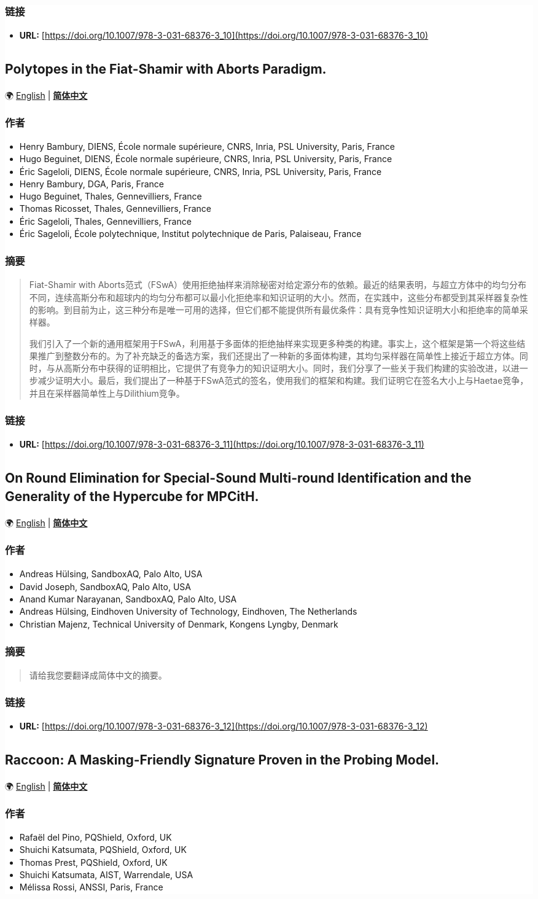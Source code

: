 ### 链接
- **URL:** [https://doi.org/10.1007/978-3-031-68376-3_10](https://doi.org/10.1007/978-3-031-68376-3_10)
## Polytopes in the Fiat-Shamir with Aborts Paradigm.
🌍 [English](../../../docs/en/Crypto/Crypto[2024-1].md#polytopes-in-the-fiat-shamir-with-aborts-paradigm) | **[简体中文](../../../docs/zh-CN/Crypto/Crypto[2024-1].md#polytopes-in-the-fiat-shamir-with-aborts-paradigm)**
### 作者
* Henry Bambury, DIENS, École normale supérieure, CNRS, Inria, PSL University, Paris, France
* Hugo Beguinet, DIENS, École normale supérieure, CNRS, Inria, PSL University, Paris, France
* Éric Sageloli, DIENS, École normale supérieure, CNRS, Inria, PSL University, Paris, France
* Henry Bambury, DGA, Paris, France
* Hugo Beguinet, Thales, Gennevilliers, France
* Thomas Ricosset, Thales, Gennevilliers, France
* Éric Sageloli, Thales, Gennevilliers, France
* Éric Sageloli, École polytechnique, Institut polytechnique de Paris, Palaiseau, France
### 摘要
> Fiat-Shamir with Aborts范式（FSwA）使用拒绝抽样来消除秘密对给定源分布的依赖。最近的结果表明，与超立方体中的均匀分布不同，连续高斯分布和超球内的均匀分布都可以最小化拒绝率和知识证明的大小。然而，在实践中，这些分布都受到其采样器复杂性的影响。到目前为止，这三种分布是唯一可用的选择，但它们都不能提供所有最优条件：具有竞争性知识证明大小和拒绝率的简单采样器。
> 
> 我们引入了一个新的通用框架用于FSwA，利用基于多面体的拒绝抽样来实现更多种类的构建。事实上，这个框架是第一个将这些结果推广到整数分布的。为了补充缺乏的备选方案，我们还提出了一种新的多面体构建，其均匀采样器在简单性上接近于超立方体。同时，与从高斯分布中获得的证明相比，它提供了有竞争力的知识证明大小。同时，我们分享了一些关于我们构建的实验改进，以进一步减少证明大小。最后，我们提出了一种基于FSwA范式的签名，使用我们的框架和构建。我们证明它在签名大小上与Haetae竞争，并且在采样器简单性上与Dilithium竞争。

### 链接
- **URL:** [https://doi.org/10.1007/978-3-031-68376-3_11](https://doi.org/10.1007/978-3-031-68376-3_11)
## On Round Elimination for Special-Sound Multi-round Identification and the Generality of the Hypercube for MPCitH.
🌍 [English](../../../docs/en/Crypto/Crypto[2024-1].md#on-round-elimination-for-special-sound-multi-round-identification-and-the-generality-of-the-hypercube-for-mpcith) | **[简体中文](../../../docs/zh-CN/Crypto/Crypto[2024-1].md#on-round-elimination-for-special-sound-multi-round-identification-and-the-generality-of-the-hypercube-for-mpcith)**
### 作者
* Andreas Hülsing, SandboxAQ, Palo Alto, USA
* David Joseph, SandboxAQ, Palo Alto, USA
* Anand Kumar Narayanan, SandboxAQ, Palo Alto, USA
* Andreas Hülsing, Eindhoven University of Technology, Eindhoven, The Netherlands
* Christian Majenz, Technical University of Denmark, Kongens Lyngby, Denmark
### 摘要
> 请给我您要翻译成简体中文的摘要。

### 链接
- **URL:** [https://doi.org/10.1007/978-3-031-68376-3_12](https://doi.org/10.1007/978-3-031-68376-3_12)
## Raccoon: A Masking-Friendly Signature Proven in the Probing Model.
🌍 [English](../../../docs/en/Crypto/Crypto[2024-1].md#raccoon-a-masking-friendly-signature-proven-in-the-probing-model) | **[简体中文](../../../docs/zh-CN/Crypto/Crypto[2024-1].md#raccoon-a-masking-friendly-signature-proven-in-the-probing-model)**
### 作者
* Rafaël del Pino, PQShield, Oxford, UK
* Shuichi Katsumata, PQShield, Oxford, UK
* Thomas Prest, PQShield, Oxford, UK
* Shuichi Katsumata, AIST, Warrendale, USA
* Mélissa Rossi, ANSSI, Paris, France